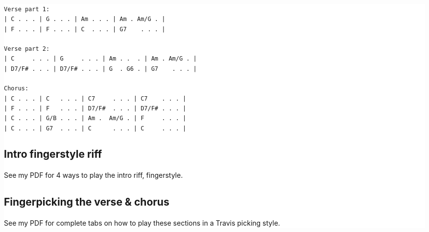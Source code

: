     Verse part 1:
    | C . . . | G . . . | Am . . . | Am . Am/G . |
    | F . . . | F . . . | C  . . . | G7    . . . |

    Verse part 2:
    | C     . . . | G     . . . | Am . .  . | Am . Am/G . |
    | D7/F# . . . | D7/F# . . . | G  . G6 . | G7    . . . |

    Chorus:
    | C . . . | C   . . . | C7     . . . | C7    . . . |
    | F . . . | F   . . . | D7/F#  . . . | D7/F# . . . |
    | C . . . | G/B . . . | Am .  Am/G . | F     . . . |
    | C . . . | G7  . . . | C      . . . | C     . . . |

## Intro fingerstyle riff

See my PDF for 4 ways to play the intro riff, fingerstyle.

## Fingerpicking the verse & chorus

See my PDF for complete tabs on how to play these sections in a Travis picking style.
